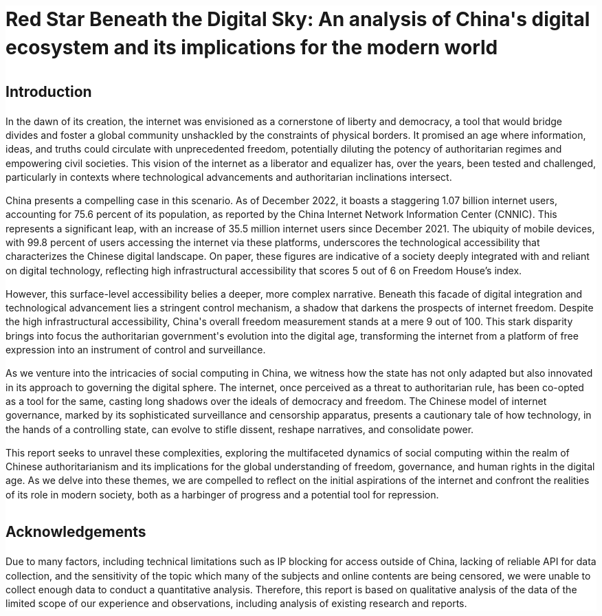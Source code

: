 # Red Star Beneath the Digital Sky: An analysis of China's digital ecosystem and its implications for the modern world

## Introduction

In the dawn of its creation, the internet was envisioned as a cornerstone of liberty and democracy, a tool that would bridge divides and foster a global community unshackled by the constraints of physical borders. It promised an age where information, ideas, and truths could circulate with unprecedented freedom, potentially diluting the potency of authoritarian regimes and empowering civil societies. This vision of the internet as a liberator and equalizer has, over the years, been tested and challenged, particularly in contexts where technological advancements and authoritarian inclinations intersect.

China presents a compelling case in this scenario. As of December 2022, it boasts a staggering 1.07 billion internet users, accounting for 75.6 percent of its population, as reported by the China Internet Network Information Center (CNNIC). This represents a significant leap, with an increase of 35.5 million internet users since December 2021. The ubiquity of mobile devices, with 99.8 percent of users accessing the internet via these platforms, underscores the technological accessibility that characterizes the Chinese digital landscape. On paper, these figures are indicative of a society deeply integrated with and reliant on digital technology, reflecting high infrastructural accessibility that scores 5 out of 6 on Freedom House’s index.

However, this surface-level accessibility belies a deeper, more complex narrative. Beneath this facade of digital integration and technological advancement lies a stringent control mechanism, a shadow that darkens the prospects of internet freedom. Despite the high infrastructural accessibility, China's overall freedom measurement stands at a mere 9 out of 100. This stark disparity brings into focus the authoritarian government's evolution into the digital age, transforming the internet from a platform of free expression into an instrument of control and surveillance.

As we venture into the intricacies of social computing in China, we witness how the state has not only adapted but also innovated in its approach to governing the digital sphere. The internet, once perceived as a threat to authoritarian rule, has been co-opted as a tool for the same, casting long shadows over the ideals of democracy and freedom. The Chinese model of internet governance, marked by its sophisticated surveillance and censorship apparatus, presents a cautionary tale of how technology, in the hands of a controlling state, can evolve to stifle dissent, reshape narratives, and consolidate power.

This report seeks to unravel these complexities, exploring the multifaceted dynamics of social computing within the realm of Chinese authoritarianism and its implications for the global understanding of freedom, governance, and human rights in the digital age. As we delve into these themes, we are compelled to reflect on the initial aspirations of the internet and confront the realities of its role in modern society, both as a harbinger of progress and a potential tool for repression.

## Acknowledgements

Due to many factors, including technical limitations such as IP blocking for access outside of China, lacking of reliable API for data collection, and the sensitivity of the topic which many of the subjects and online contents are being censored, we were unable to collect enough data to conduct a quantitative analysis. Therefore, this report is based on qualitative analysis of the data of the limited scope of our experience and observations, including analysis of existing research and reports.
